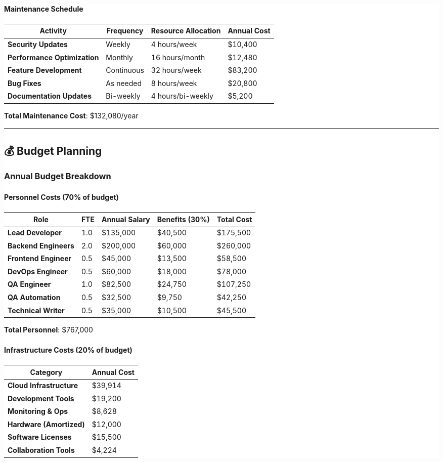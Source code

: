 #### Maintenance Schedule

| Activity | Frequency | Resource Allocation | Annual Cost |
|----------|-----------|-------------------|-------------|
| **Security Updates** | Weekly | 4 hours/week | $10,400 |
| **Performance Optimization** | Monthly | 16 hours/month | $12,480 |
| **Feature Development** | Continuous | 32 hours/week | $83,200 |
| **Bug Fixes** | As needed | 8 hours/week | $20,800 |
| **Documentation Updates** | Bi-weekly | 4 hours/bi-weekly | $5,200 |

**Total Maintenance Cost**: $132,080/year

---

## 💰 Budget Planning

### Annual Budget Breakdown

#### Personnel Costs (70% of budget)

| Role | FTE | Annual Salary | Benefits (30%) | Total Cost |
|------|-----|---------------|----------------|------------|
| **Lead Developer** | 1.0 | $135,000 | $40,500 | $175,500 |
| **Backend Engineers** | 2.0 | $200,000 | $60,000 | $260,000 |
| **Frontend Engineer** | 0.5 | $45,000 | $13,500 | $58,500 |
| **DevOps Engineer** | 0.5 | $60,000 | $18,000 | $78,000 |
| **QA Engineer** | 1.0 | $82,500 | $24,750 | $107,250 |
| **QA Automation** | 0.5 | $32,500 | $9,750 | $42,250 |
| **Technical Writer** | 0.5 | $35,000 | $10,500 | $45,500 |

**Total Personnel**: $767,000

#### Infrastructure Costs (20% of budget)

| Category | Annual Cost |
|----------|-------------|
| **Cloud Infrastructure** | $39,914 |
| **Development Tools** | $19,200 |
| **Monitoring & Ops** | $8,628 |
| **Hardware (Amortized)** | $12,000 |
| **Software Licenses** | $15,500 |
| **Collaboration Tools** | $4,224 |

